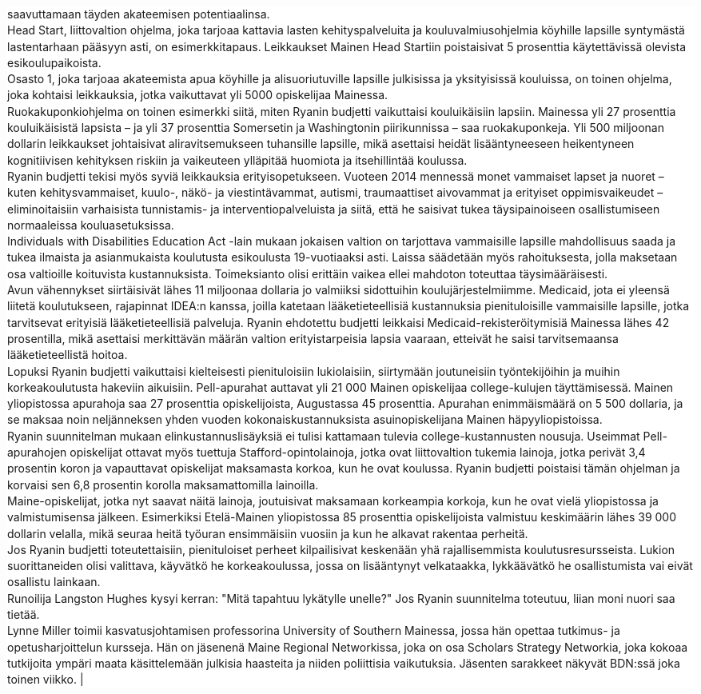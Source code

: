 saavuttamaan täyden akateemisen potentiaalinsa.<br/>Head Start, liittovaltion ohjelma, joka tarjoaa kattavia lasten kehityspalveluita ja kouluvalmiusohjelmia köyhille lapsille syntymästä lastentarhaan pääsyyn asti, on esimerkkitapaus. Leikkaukset Mainen Head Startiin poistaisivat 5 prosenttia käytettävissä olevista esikoulupaikoista.<br/>Osasto 1, joka tarjoaa akateemista apua köyhille ja alisuoriutuville lapsille julkisissa ja yksityisissä kouluissa, on toinen ohjelma, joka kohtaisi leikkauksia, jotka vaikuttavat yli 5000 opiskelijaa Mainessa.<br/>Ruokakuponkiohjelma on toinen esimerkki siitä, miten Ryanin budjetti vaikuttaisi kouluikäisiin lapsiin. Mainessa yli 27 prosenttia kouluikäisistä lapsista – ja yli 37 prosenttia Somersetin ja Washingtonin piirikunnissa – saa ruokakuponkeja. Yli 500 miljoonan dollarin leikkaukset johtaisivat aliravitsemukseen tuhansille lapsille, mikä asettaisi heidät lisääntyneeseen heikentyneen kognitiivisen kehityksen riskiin ja vaikeuteen ylläpitää huomiota ja itsehillintää koulussa.<br/>Ryanin budjetti tekisi myös syviä leikkauksia erityisopetukseen. Vuoteen 2014 mennessä monet vammaiset lapset ja nuoret – kuten kehitysvammaiset, kuulo-, näkö- ja viestintävammat, autismi, traumaattiset aivovammat ja erityiset oppimisvaikeudet – eliminoitaisiin varhaisista tunnistamis- ja interventiopalveluista ja siitä, että he saisivat tukea täysipainoiseen osallistumiseen normaaleissa kouluasetuksissa.<br/>Individuals with Disabilities Education Act -lain mukaan jokaisen valtion on tarjottava vammaisille lapsille mahdollisuus saada ja tukea ilmaista ja asianmukaista koulutusta esikoulusta 19-vuotiaaksi asti. Laissa säädetään myös rahoituksesta, jolla maksetaan osa valtioille koituvista kustannuksista. Toimeksianto olisi erittäin vaikea ellei mahdoton toteuttaa täysimääräisesti.<br/>Avun vähennykset siirtäisivät lähes 11 miljoonaa dollaria jo valmiiksi sidottuihin koulujärjestelmiimme. Medicaid, jota ei yleensä liitetä koulutukseen, rajapinnat IDEA:n kanssa, joilla katetaan lääketieteellisiä kustannuksia pienituloisille vammaisille lapsille, jotka tarvitsevat erityisiä lääketieteellisiä palveluja. Ryanin ehdotettu budjetti leikkaisi Medicaid-rekisteröitymisiä Mainessa lähes 42 prosentilla, mikä asettaisi merkittävän määrän valtion erityistarpeisia lapsia vaaraan, etteivät he saisi tarvitsemaansa lääketieteellistä hoitoa.<br/>Lopuksi Ryanin budjetti vaikuttaisi kielteisesti pienituloisiin lukiolaisiin, siirtymään joutuneisiin työntekijöihin ja muihin korkeakoulutusta hakeviin aikuisiin. Pell-apurahat auttavat yli 21 000 Mainen opiskelijaa college-kulujen täyttämisessä. Mainen yliopistossa apurahoja saa 27 prosenttia opiskelijoista, Augustassa 45 prosenttia. Apurahan enimmäismäärä on 5 500 dollaria, ja se maksaa noin neljänneksen yhden vuoden kokonaiskustannuksista asuinopiskelijana Mainen häpyyliopistoissa.<br/>Ryanin suunnitelman mukaan elinkustannuslisäyksiä ei tulisi kattamaan tulevia college-kustannusten nousuja. Useimmat Pell-apurahojen opiskelijat ottavat myös tuettuja Stafford-opintolainoja, jotka ovat liittovaltion tukemia lainoja, jotka perivät 3,4 prosentin koron ja vapauttavat opiskelijat maksamasta korkoa, kun he ovat koulussa. Ryanin budjetti poistaisi tämän ohjelman ja korvaisi sen 6,8 prosentin korolla maksamattomilla lainoilla.<br/>Maine-opiskelijat, jotka nyt saavat näitä lainoja, joutuisivat maksamaan korkeampia korkoja, kun he ovat vielä yliopistossa ja valmistumisensa jälkeen. Esimerkiksi Etelä-Mainen yliopistossa 85 prosenttia opiskelijoista valmistuu keskimäärin lähes 39 000 dollarin velalla, mikä seuraa heitä työuran ensimmäisiin vuosiin ja kun he alkavat rakentaa perheitä.<br/>Jos Ryanin budjetti toteutettaisiin, pienituloiset perheet kilpailisivat keskenään yhä rajallisemmista koulutusresursseista. Lukion suorittaneiden olisi valittava, käyvätkö he korkeakoulussa, jossa on lisääntynyt velkataakka, lykkäävätkö he osallistumista vai eivät osallistu lainkaan.<br/>Runoilija Langston Hughes kysyi kerran: "Mitä tapahtuu lykätylle unelle?" Jos Ryanin suunnitelma toteutuu, liian moni nuori saa tietää.<br/>Lynne Miller toimii kasvatusjohtamisen professorina University of Southern Mainessa, jossa hän opettaa tutkimus- ja opetusharjoittelun kursseja. Hän on jäsenenä Maine Regional Networkissa, joka on osa Scholars Strategy Networkia, joka kokoaa tutkijoita ympäri maata käsittelemään julkisia haasteita ja niiden poliittisia vaikutuksia. Jäsenten sarakkeet näkyvät BDN:ssä joka toinen viikko. |